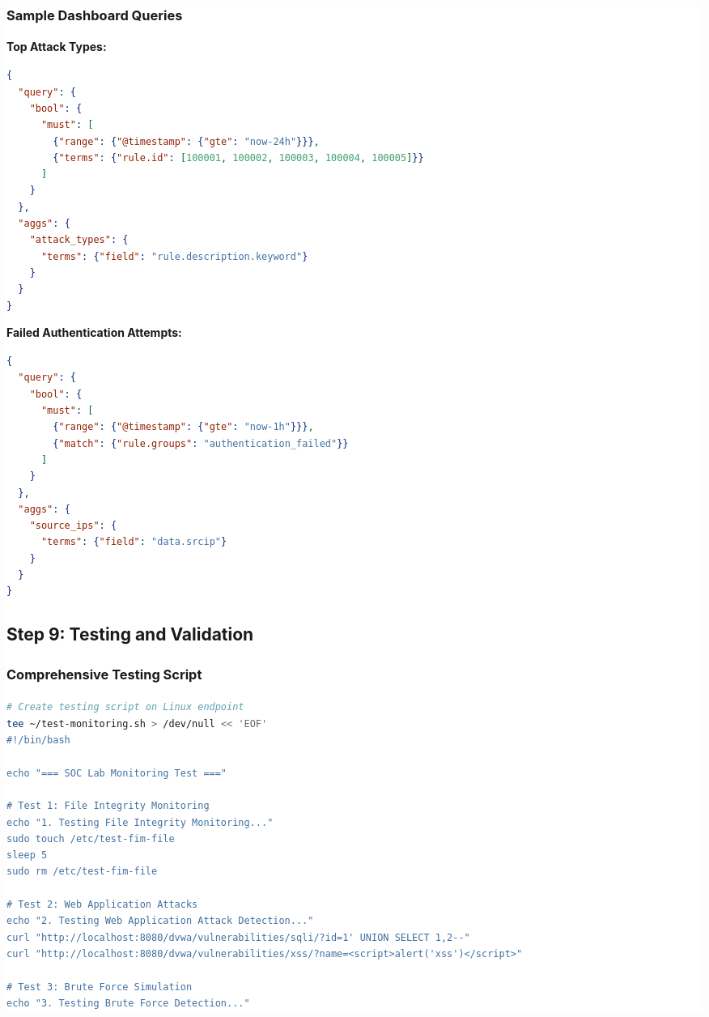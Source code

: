 ### Sample Dashboard Queries

**Top Attack Types:**
```json
{
  "query": {
    "bool": {
      "must": [
        {"range": {"@timestamp": {"gte": "now-24h"}}},
        {"terms": {"rule.id": [100001, 100002, 100003, 100004, 100005]}}
      ]
    }
  },
  "aggs": {
    "attack_types": {
      "terms": {"field": "rule.description.keyword"}
    }
  }
}
```

**Failed Authentication Attempts:**
```json
{
  "query": {
    "bool": {
      "must": [
        {"range": {"@timestamp": {"gte": "now-1h"}}},
        {"match": {"rule.groups": "authentication_failed"}}
      ]
    }
  },
  "aggs": {
    "source_ips": {
      "terms": {"field": "data.srcip"}
    }
  }
}
```

## Step 9: Testing and Validation

### Comprehensive Testing Script

```bash
# Create testing script on Linux endpoint
tee ~/test-monitoring.sh > /dev/null << 'EOF'
#!/bin/bash

echo "=== SOC Lab Monitoring Test ==="

# Test 1: File Integrity Monitoring
echo "1. Testing File Integrity Monitoring..."
sudo touch /etc/test-fim-file
sleep 5
sudo rm /etc/test-fim-file

# Test 2: Web Application Attacks
echo "2. Testing Web Application Attack Detection..."
curl "http://localhost:8080/dvwa/vulnerabilities/sqli/?id=1' UNION SELECT 1,2--"
curl "http://localhost:8080/dvwa/vulnerabilities/xss/?name=<script>alert('xss')</script>"

# Test 3: Brute Force Simulation
echo "3. Testing Brute Force Detection..."
```